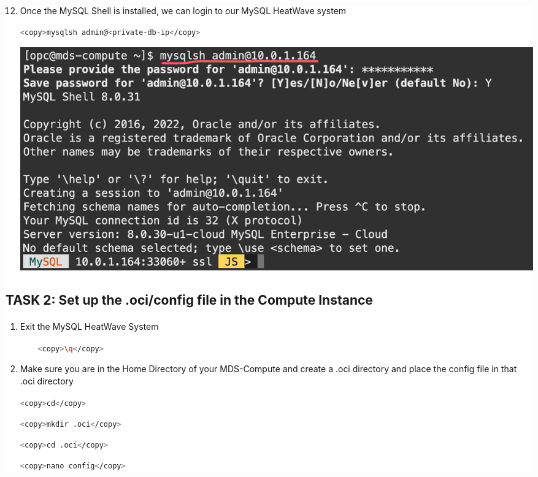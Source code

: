 12. Once the MySQL Shell is installed, we can login to our MySQL HeatWave system

    ```bash
    <copy>mysqlsh admin@<private-db-ip</copy>
    ```

    ![](./images/login-heatwave.png "login-heatwave-shell")

## TASK 2: Set up the .oci/config file in the Compute Instance

1. Exit the MySQL HeatWave System

    ```bash
        <copy>\q</copy>
    ```

2. Make sure you are in the Home Directory of your MDS-Compute and create a .oci directory and place the config file in that .oci directory

    ```bash
    <copy>cd</copy>
    ```
    ```bash
    <copy>mkdir .oci</copy>
    ```
    ```bash
    <copy>cd .oci</copy>
    ```
    ```bash
    <copy>nano config</copy>
    ```

